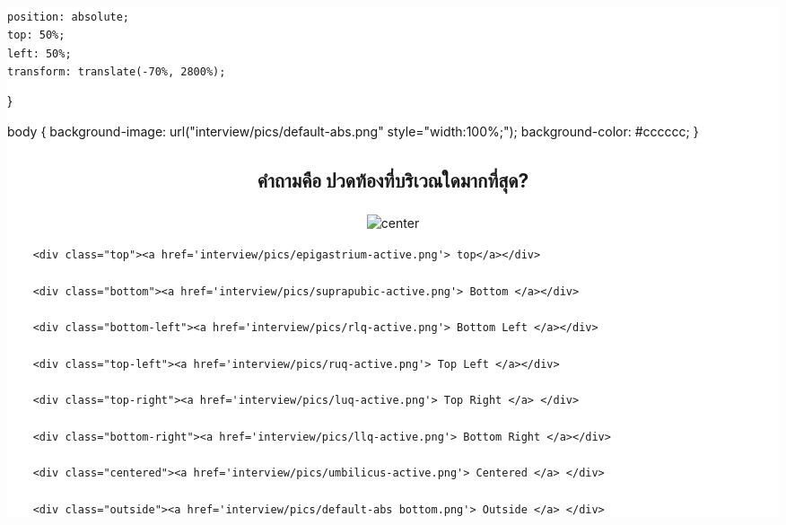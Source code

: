     position: absolute;
    top: 50%;
    left: 50%;
    transform: translate(-70%, 2800%);
}

body {
  background-image: url("interview/pics/default-abs.png" style="width:100%;");
  background-color: #cccccc;
}

</style>
</head>






  <body>
  
  <h2><p Align=center>คำถามคือ ปวดท้องที่บริเวณใดมากที่สุด?</p></h2>

  <center> <img src="interview/pics/default-abs.png " alt="center" width="auto" height="auto"></center>
     
     
        
        <div class="top"><a href='interview/pics/epigastrium-active.png'> top</a></div>
 
        <div class="bottom"><a href='interview/pics/suprapubic-active.png'> Bottom </a></div>

        <div class="bottom-left"><a href='interview/pics/rlq-active.png'> Bottom Left </a></div>

        <div class="top-left"><a href='interview/pics/ruq-active.png'> Top Left </a></div>

        <div class="top-right"><a href='interview/pics/luq-active.png'> Top Right </a> </div>

        <div class="bottom-right"><a href='interview/pics/llq-active.png'> Bottom Right </a></div>

        <div class="centered"><a href='interview/pics/umbilicus-active.png'> Centered </a> </div>

        <div class="outside"><a href='interview/pics/default-abs bottom.png'> Outside </a> </div>           
        
    
  </body>



</html>



  
